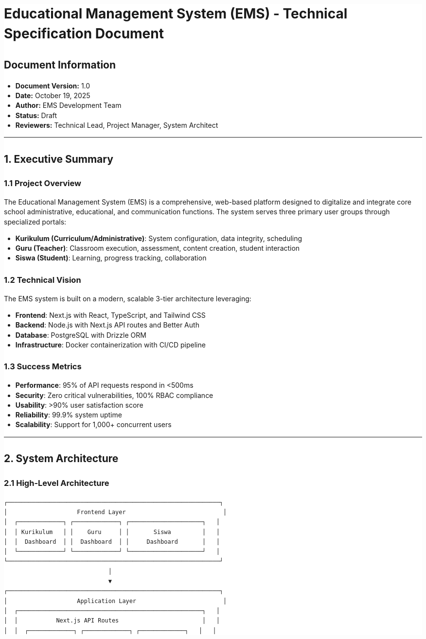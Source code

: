 # Educational Management System (EMS) - Technical Specification Document

## Document Information

- **Document Version:** 1.0
- **Date:** October 19, 2025
- **Author:** EMS Development Team
- **Status:** Draft
- **Reviewers:** Technical Lead, Project Manager, System Architect

---

## 1. Executive Summary

### 1.1 Project Overview

The Educational Management System (EMS) is a comprehensive, web-based platform designed to digitalize and integrate core school administrative, educational, and communication functions. The system serves three primary user groups through specialized portals:

- **Kurikulum (Curriculum/Administrative)**: System configuration, data integrity, scheduling
- **Guru (Teacher)**: Classroom execution, assessment, content creation, student interaction
- **Siswa (Student)**: Learning, progress tracking, collaboration

### 1.2 Technical Vision

The EMS system is built on a modern, scalable 3-tier architecture leveraging:
- **Frontend**: Next.js with React, TypeScript, and Tailwind CSS
- **Backend**: Node.js with Next.js API routes and Better Auth
- **Database**: PostgreSQL with Drizzle ORM
- **Infrastructure**: Docker containerization with CI/CD pipeline

### 1.3 Success Metrics

- **Performance**: 95% of API requests respond in <500ms
- **Security**: Zero critical vulnerabilities, 100% RBAC compliance
- **Usability**: >90% user satisfaction score
- **Reliability**: 99.9% system uptime
- **Scalability**: Support for 1,000+ concurrent users

---

## 2. System Architecture

### 2.1 High-Level Architecture

```
┌─────────────────────────────────────────────────────────────┐
│                    Frontend Layer                            │
│  ┌─────────────┐ ┌─────────────┐ ┌─────────────────────┐   │
│  │ Kurikulum   │ │    Guru     │ │       Siswa         │   │
│  │  Dashboard  │ │  Dashboard  │ │     Dashboard       │   │
│  └─────────────┘ └─────────────┘ └─────────────────────┘   │
└─────────────────────────────────────────────────────────────┘
                              │
                              ▼
┌─────────────────────────────────────────────────────────────┐
│                    Application Layer                         │
│  ┌─────────────────────────────────────────────────────┐   │
│  │           Next.js API Routes                        │   │
│  │  ┌─────────────┐ ┌─────────────┐ ┌─────────────┐   │   │
```